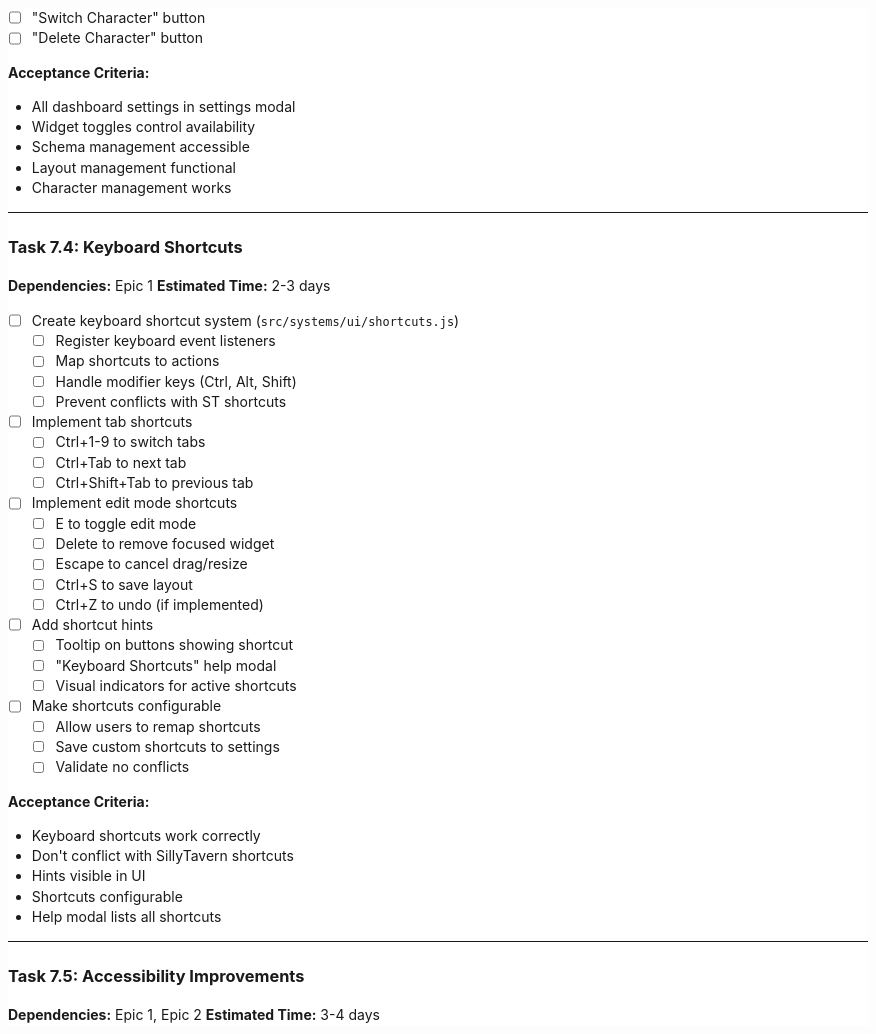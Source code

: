   - [ ] "Switch Character" button
  - [ ] "Delete Character" button

**Acceptance Criteria:**
- All dashboard settings in settings modal
- Widget toggles control availability
- Schema management accessible
- Layout management functional
- Character management works

---

### Task 7.4: Keyboard Shortcuts
**Dependencies:** Epic 1
**Estimated Time:** 2-3 days

- [ ] Create keyboard shortcut system (`src/systems/ui/shortcuts.js`)
  - [ ] Register keyboard event listeners
  - [ ] Map shortcuts to actions
  - [ ] Handle modifier keys (Ctrl, Alt, Shift)
  - [ ] Prevent conflicts with ST shortcuts
- [ ] Implement tab shortcuts
  - [ ] Ctrl+1-9 to switch tabs
  - [ ] Ctrl+Tab to next tab
  - [ ] Ctrl+Shift+Tab to previous tab
- [ ] Implement edit mode shortcuts
  - [ ] E to toggle edit mode
  - [ ] Delete to remove focused widget
  - [ ] Escape to cancel drag/resize
  - [ ] Ctrl+S to save layout
  - [ ] Ctrl+Z to undo (if implemented)
- [ ] Add shortcut hints
  - [ ] Tooltip on buttons showing shortcut
  - [ ] "Keyboard Shortcuts" help modal
  - [ ] Visual indicators for active shortcuts
- [ ] Make shortcuts configurable
  - [ ] Allow users to remap shortcuts
  - [ ] Save custom shortcuts to settings
  - [ ] Validate no conflicts

**Acceptance Criteria:**
- Keyboard shortcuts work correctly
- Don't conflict with SillyTavern shortcuts
- Hints visible in UI
- Shortcuts configurable
- Help modal lists all shortcuts

---

### Task 7.5: Accessibility Improvements
**Dependencies:** Epic 1, Epic 2
**Estimated Time:** 3-4 days
